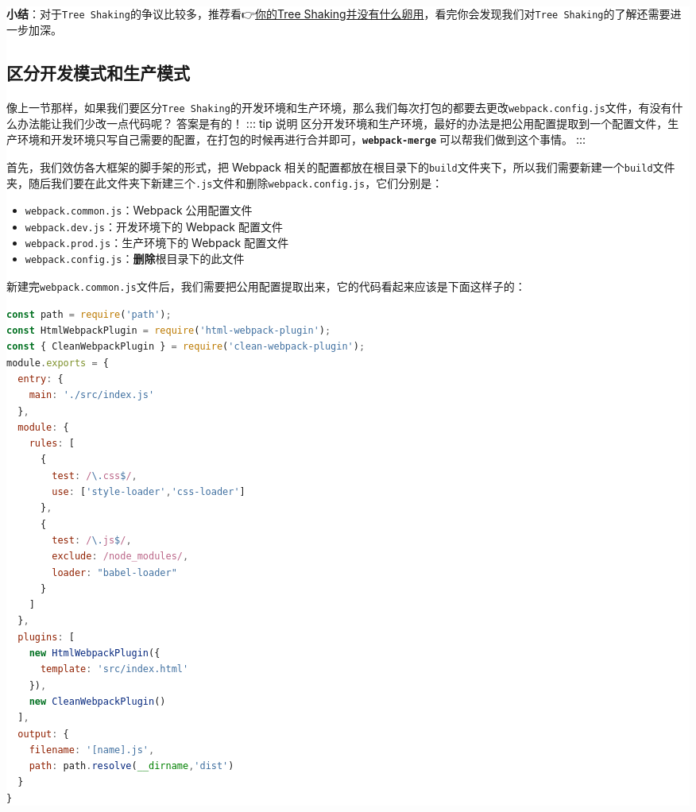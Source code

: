 **小结**：对于`Tree Shaking`的争议比较多，推荐看:point_right:[你的Tree Shaking并没有什么卵用](https://zhuanlan.zhihu.com/p/32831172)，看完你会发现我们对`Tree Shaking`的了解还需要进一步加深。

## 区分开发模式和生产模式
像上一节那样，如果我们要区分`Tree Shaking`的开发环境和生产环境，那么我们每次打包的都要去更改`webpack.config.js`文件，有没有什么办法能让我们少改一点代码呢？ 答案是有的！
::: tip 说明
区分开发环境和生产环境，最好的办法是把公用配置提取到一个配置文件，生产环境和开发环境只写自己需要的配置，在打包的时候再进行合并即可，**`webpack-merge`** 可以帮我们做到这个事情。
:::

首先，我们效仿各大框架的脚手架的形式，把 Webpack 相关的配置都放在根目录下的`build`文件夹下，所以我们需要新建一个`build`文件夹，随后我们要在此文件夹下新建三个`.js`文件和删除`webpack.config.js`，它们分别是：
* `webpack.common.js`：Webpack 公用配置文件
* `webpack.dev.js`：开发环境下的 Webpack 配置文件
* `webpack.prod.js`：生产环境下的 Webpack 配置文件
* `webpack.config.js`：**删除**根目录下的此文件

新建完`webpack.common.js`文件后，我们需要把公用配置提取出来，它的代码看起来应该是下面这样子的：
```js
const path = require('path');
const HtmlWebpackPlugin = require('html-webpack-plugin');
const { CleanWebpackPlugin } = require('clean-webpack-plugin');
module.exports = {
  entry: {
    main: './src/index.js'
  },
  module: {
    rules: [
      {
        test: /\.css$/,
        use: ['style-loader','css-loader']
      },
      { 
        test: /\.js$/, 
        exclude: /node_modules/, 
        loader: "babel-loader" 
      }
    ]
  },
  plugins: [
    new HtmlWebpackPlugin({
      template: 'src/index.html'
    }),
    new CleanWebpackPlugin()
  ],
  output: {
    filename: '[name].js',
    path: path.resolve(__dirname,'dist')
  }
}
```
